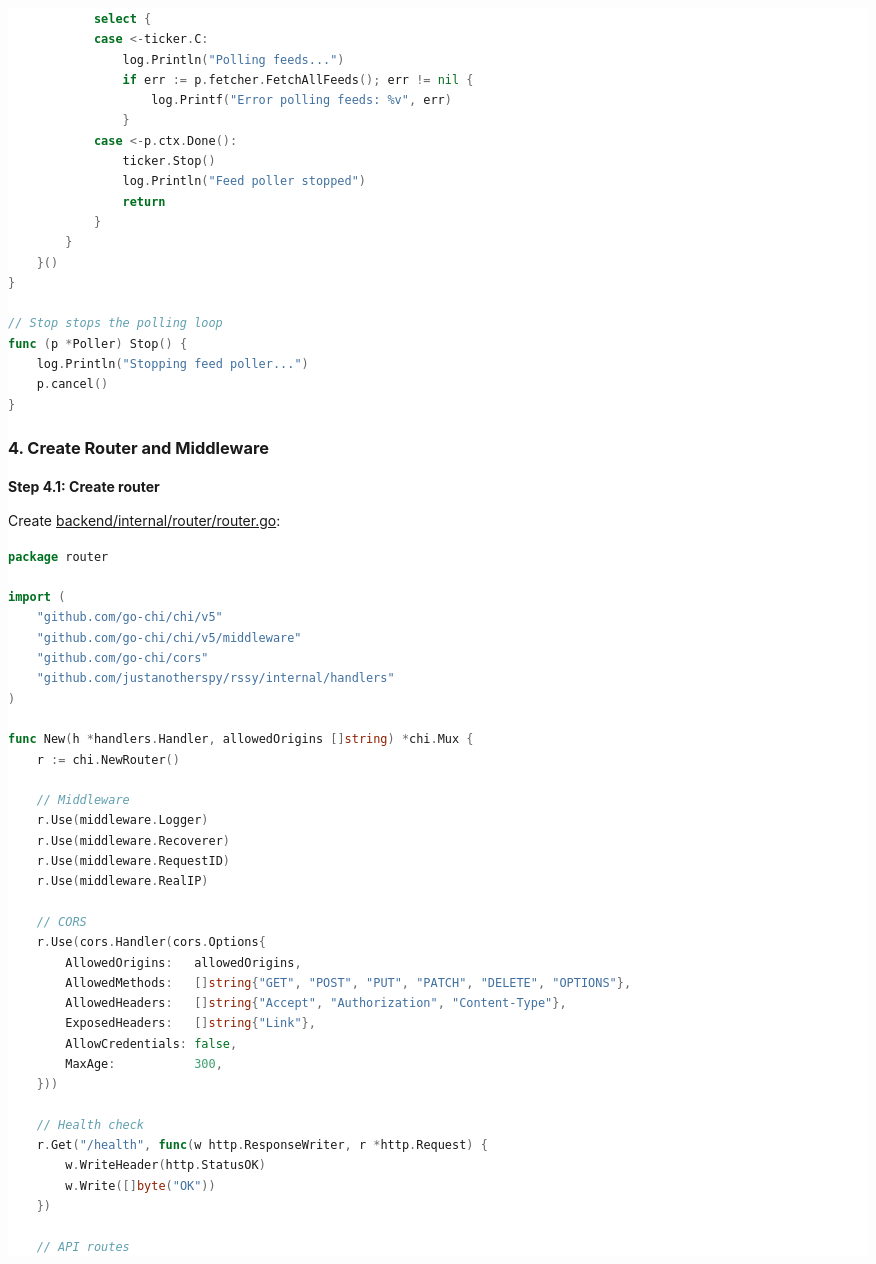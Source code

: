 ```go
            select {
            case <-ticker.C:
                log.Println("Polling feeds...")
                if err := p.fetcher.FetchAllFeeds(); err != nil {
                    log.Printf("Error polling feeds: %v", err)
                }
            case <-p.ctx.Done():
                ticker.Stop()
                log.Println("Feed poller stopped")
                return
            }
        }
    }()
}

// Stop stops the polling loop
func (p *Poller) Stop() {
    log.Println("Stopping feed poller...")
    p.cancel()
}
```

### 4. Create Router and Middleware

**Step 4.1: Create router**

Create [backend/internal/router/router.go](backend/internal/router/router.go):

```go
package router

import (
    "github.com/go-chi/chi/v5"
    "github.com/go-chi/chi/v5/middleware"
    "github.com/go-chi/cors"
    "github.com/justanotherspy/rssy/internal/handlers"
)

func New(h *handlers.Handler, allowedOrigins []string) *chi.Mux {
    r := chi.NewRouter()

    // Middleware
    r.Use(middleware.Logger)
    r.Use(middleware.Recoverer)
    r.Use(middleware.RequestID)
    r.Use(middleware.RealIP)

    // CORS
    r.Use(cors.Handler(cors.Options{
        AllowedOrigins:   allowedOrigins,
        AllowedMethods:   []string{"GET", "POST", "PUT", "PATCH", "DELETE", "OPTIONS"},
        AllowedHeaders:   []string{"Accept", "Authorization", "Content-Type"},
        ExposedHeaders:   []string{"Link"},
        AllowCredentials: false,
        MaxAge:           300,
    }))

    // Health check
    r.Get("/health", func(w http.ResponseWriter, r *http.Request) {
        w.WriteHeader(http.StatusOK)
        w.Write([]byte("OK"))
    })

    // API routes
```
